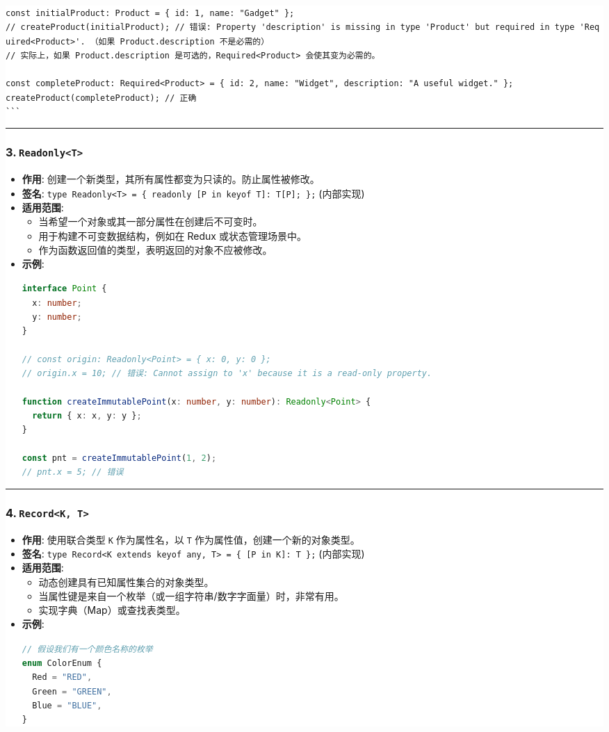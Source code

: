     const initialProduct: Product = { id: 1, name: "Gadget" };
    // createProduct(initialProduct); // 错误: Property 'description' is missing in type 'Product' but required in type 'Required<Product>'. （如果 Product.description 不是必需的）
    // 实际上，如果 Product.description 是可选的，Required<Product> 会使其变为必需的。

    const completeProduct: Required<Product> = { id: 2, name: "Widget", description: "A useful widget." };
    createProduct(completeProduct); // 正确
    ```

---

### 3. `Readonly<T>`

*   **作用**: 创建一个新类型，其所有属性都变为只读的。防止属性被修改。
*   **签名**: `type Readonly<T> = { readonly [P in keyof T]: T[P]; };` (内部实现)
*   **适用范围**:
    *   当希望一个对象或其一部分属性在创建后不可变时。
    *   用于构建不可变数据结构，例如在 Redux 或状态管理场景中。
    *   作为函数返回值的类型，表明返回的对象不应被修改。
*   **示例**:
    ```typescript
    interface Point {
      x: number;
      y: number;
    }

    // const origin: Readonly<Point> = { x: 0, y: 0 };
    // origin.x = 10; // 错误: Cannot assign to 'x' because it is a read-only property.

    function createImmutablePoint(x: number, y: number): Readonly<Point> {
      return { x: x, y: y };
    }

    const pnt = createImmutablePoint(1, 2);
    // pnt.x = 5; // 错误
    ```

---

### 4. `Record<K, T>`

*   **作用**: 使用联合类型 `K` 作为属性名，以 `T` 作为属性值，创建一个新的对象类型。
*   **签名**: `type Record<K extends keyof any, T> = { [P in K]: T };` (内部实现)
*   **适用范围**:
    *   动态创建具有已知属性集合的对象类型。
    *   当属性键是来自一个枚举（或一组字符串/数字字面量）时，非常有用。
    *   实现字典（Map）或查找表类型。
*   **示例**:
    ```typescript
    // 假设我们有一个颜色名称的枚举
    enum ColorEnum {
      Red = "RED",
      Green = "GREEN",
      Blue = "BLUE",
    }
